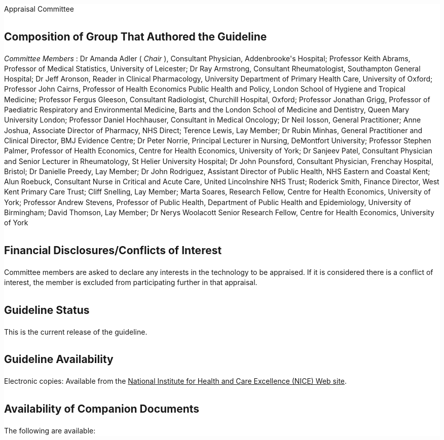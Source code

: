 

Appraisal Committee

## Composition of Group That Authored the Guideline



 _Committee Members_ : Dr Amanda Adler ( _Chair_ ), Consultant Physician, Addenbrooke's Hospital; Professor Keith Abrams, Professor of Medical Statistics, University of Leicester; Dr Ray Armstrong, Consultant Rheumatologist, Southampton General Hospital; Dr Jeff Aronson, Reader in Clinical Pharmacology, University Department of Primary Health Care, University of Oxford; Professor John Cairns, Professor of Health Economics Public Health and Policy, London School of Hygiene and Tropical Medicine; Professor Fergus Gleeson, Consultant Radiologist, Churchill Hospital, Oxford; Professor Jonathan Grigg, Professor of Paediatric Respiratory and Environmental Medicine, Barts and the London School of Medicine and Dentistry, Queen Mary University London; Professor Daniel Hochhauser, Consultant in Medical Oncology; Dr Neil Iosson, General Practitioner; Anne Joshua, Associate Director of Pharmacy, NHS Direct; Terence Lewis, Lay Member; Dr Rubin Minhas, General Practitioner and Clinical Director, BMJ Evidence Centre; Dr Peter Norrie, Principal Lecturer in Nursing, DeMontfort University; Professor Stephen Palmer, Professor of Health Economics, Centre for Health Economics, University of York; Dr Sanjeev Patel, Consultant Physician and Senior Lecturer in Rheumatology, St Helier University Hospital; Dr John Pounsford, Consultant Physician, Frenchay Hospital, Bristol; Dr Danielle Preedy, Lay Member; Dr John Rodriguez, Assistant Director of Public Health, NHS Eastern and Coastal Kent; Alun Roebuck, Consultant Nurse in Critical and Acute Care, United Lincolnshire NHS Trust; Roderick Smith, Finance Director, West Kent Primary Care Trust; Cliff Snelling, Lay Member; Marta Soares, Research Fellow, Centre for Health Economics, University of York; Professor Andrew Stevens, Professor of Public Health, Department of Public Health and Epidemiology, University of Birmingham; David Thomson, Lay Member; Dr Nerys Woolacott Senior Research Fellow, Centre for Health Economics, University of York

## Financial Disclosures/Conflicts of Interest



Committee members are asked to declare any interests in the technology to be appraised. If it is considered there is a conflict of interest, the member is excluded from participating further in that appraisal.

## Guideline Status



This is the current release of the guideline.

## Guideline Availability



Electronic copies: Available from the [National Institute for Health and Care Excellence (NICE) Web site](https://www.nice.org.uk/guidance/TA279 "NICE Web site").

## Availability of Companion Documents



The following are available:
